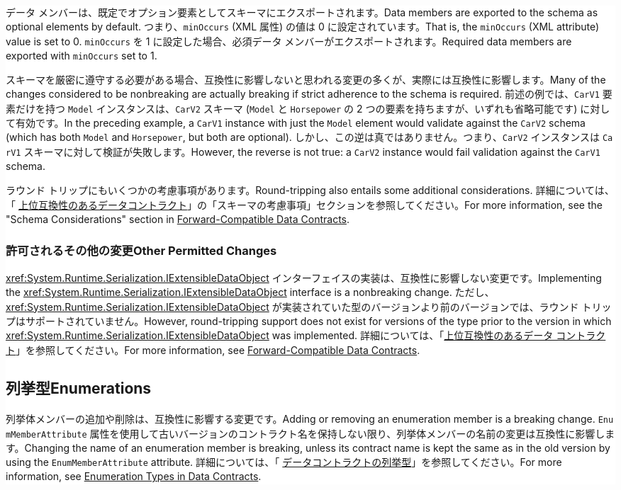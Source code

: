 <span data-ttu-id="d1e31-161">データ メンバーは、既定でオプション要素としてスキーマにエクスポートされます。</span><span class="sxs-lookup"><span data-stu-id="d1e31-161">Data members are exported to the schema as optional elements by default.</span></span> <span data-ttu-id="d1e31-162">つまり、`minOccurs` (XML 属性) の値は 0 に設定されています。</span><span class="sxs-lookup"><span data-stu-id="d1e31-162">That is, the `minOccurs` (XML attribute) value is set to 0.</span></span> <span data-ttu-id="d1e31-163">`minOccurs` を 1 に設定した場合、必須データ メンバーがエクスポートされます。</span><span class="sxs-lookup"><span data-stu-id="d1e31-163">Required data members are exported with `minOccurs` set to 1.</span></span>  
  
 <span data-ttu-id="d1e31-164">スキーマを厳密に遵守する必要がある場合、互換性に影響しないと思われる変更の多くが、実際には互換性に影響します。</span><span class="sxs-lookup"><span data-stu-id="d1e31-164">Many of the changes considered to be nonbreaking are actually breaking if strict adherence to the schema is required.</span></span> <span data-ttu-id="d1e31-165">前述の例では、`CarV1` 要素だけを持つ `Model` インスタンスは、`CarV2` スキーマ (`Model` と `Horsepower` の 2 つの要素を持ちますが、いずれも省略可能です) に対して有効です。</span><span class="sxs-lookup"><span data-stu-id="d1e31-165">In the preceding example, a `CarV1` instance with just the `Model` element would validate against the `CarV2` schema (which has both `Model` and `Horsepower`, but both are optional).</span></span> <span data-ttu-id="d1e31-166">しかし、この逆は真ではありません。つまり、`CarV2` インスタンスは `CarV1` スキーマに対して検証が失敗します。</span><span class="sxs-lookup"><span data-stu-id="d1e31-166">However, the reverse is not true: a `CarV2` instance would fail validation against the `CarV1` schema.</span></span>  
  
 <span data-ttu-id="d1e31-167">ラウンド トリップにもいくつかの考慮事項があります。</span><span class="sxs-lookup"><span data-stu-id="d1e31-167">Round-tripping also entails some additional considerations.</span></span> <span data-ttu-id="d1e31-168">詳細については、「 [上位互換性のあるデータコントラクト](forward-compatible-data-contracts.md)」の「スキーマの考慮事項」セクションを参照してください。</span><span class="sxs-lookup"><span data-stu-id="d1e31-168">For more information, see the "Schema Considerations" section in [Forward-Compatible Data Contracts](forward-compatible-data-contracts.md).</span></span>  
  
### <a name="other-permitted-changes"></a><span data-ttu-id="d1e31-169">許可されるその他の変更</span><span class="sxs-lookup"><span data-stu-id="d1e31-169">Other Permitted Changes</span></span>  

 <span data-ttu-id="d1e31-170"><xref:System.Runtime.Serialization.IExtensibleDataObject> インターフェイスの実装は、互換性に影響しない変更です。</span><span class="sxs-lookup"><span data-stu-id="d1e31-170">Implementing the <xref:System.Runtime.Serialization.IExtensibleDataObject> interface is a nonbreaking change.</span></span> <span data-ttu-id="d1e31-171">ただし、<xref:System.Runtime.Serialization.IExtensibleDataObject> が実装されていた型のバージョンより前のバージョンでは、ラウンド トリップはサポートされていません。</span><span class="sxs-lookup"><span data-stu-id="d1e31-171">However, round-tripping support does not exist for versions of the type prior to the version in which <xref:System.Runtime.Serialization.IExtensibleDataObject> was implemented.</span></span> <span data-ttu-id="d1e31-172">詳細については、「[上位互換性のあるデータ コントラクト](forward-compatible-data-contracts.md)」を参照してください。</span><span class="sxs-lookup"><span data-stu-id="d1e31-172">For more information, see [Forward-Compatible Data Contracts](forward-compatible-data-contracts.md).</span></span>  
  
## <a name="enumerations"></a><span data-ttu-id="d1e31-173">列挙型</span><span class="sxs-lookup"><span data-stu-id="d1e31-173">Enumerations</span></span>  

 <span data-ttu-id="d1e31-174">列挙体メンバーの追加や削除は、互換性に影響する変更です。</span><span class="sxs-lookup"><span data-stu-id="d1e31-174">Adding or removing an enumeration member is a breaking change.</span></span> <span data-ttu-id="d1e31-175">`EnumMemberAttribute` 属性を使用して古いバージョンのコントラクト名を保持しない限り、列挙体メンバーの名前の変更は互換性に影響します。</span><span class="sxs-lookup"><span data-stu-id="d1e31-175">Changing the name of an enumeration member is breaking, unless its contract name is kept the same as in the old version by using the `EnumMemberAttribute` attribute.</span></span> <span data-ttu-id="d1e31-176">詳細については、「 [データコントラクトの列挙型](enumeration-types-in-data-contracts.md)」を参照してください。</span><span class="sxs-lookup"><span data-stu-id="d1e31-176">For more information, see [Enumeration Types in Data Contracts](enumeration-types-in-data-contracts.md).</span></span>  
  